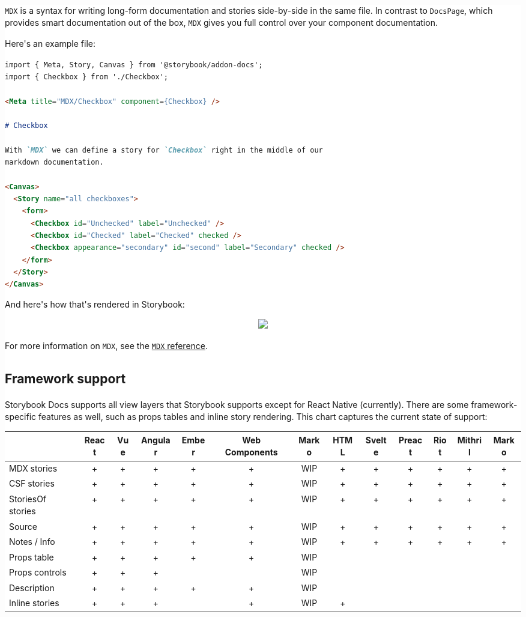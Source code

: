`MDX` is a syntax for writing long-form documentation and stories side-by-side in the same file. In contrast to `DocsPage`, which provides smart documentation out of the box, `MDX` gives you full control over your component documentation.

Here's an example file:

```md
import { Meta, Story, Canvas } from '@storybook/addon-docs';
import { Checkbox } from './Checkbox';

<Meta title="MDX/Checkbox" component={Checkbox} />

# Checkbox

With `MDX` we can define a story for `Checkbox` right in the middle of our
markdown documentation.

<Canvas>
  <Story name="all checkboxes">
    <form>
      <Checkbox id="Unchecked" label="Unchecked" />
      <Checkbox id="Checked" label="Checked" checked />
      <Checkbox appearance="secondary" id="second" label="Secondary" checked />
    </form>
  </Story>
</Canvas>
```

And here's how that's rendered in Storybook:

<center>
  <img src="https://raw.githubusercontent.com/storybookjs/storybook/main/addons/docs/docs/media/mdx-simple.png" width="100%" />
</center>

For more information on `MDX`, see the [`MDX` reference](https://github.com/storybookjs/storybook/tree/next/addons/docs/docs/mdx.md).

## Framework support

Storybook Docs supports all view layers that Storybook supports except for React Native (currently). There are some framework-specific features as well, such as props tables and inline story rendering. This chart captures the current state of support:

|                   | React | Vue | Angular | Ember | Web Components | Marko | HTML | Svelte | Preact | Riot | Mithril | Marko |
| ----------------- | :---: | :-: | :-----: | :---: | :------------: | :---: | :--: | :----: | :----: | :--: | :-----: | :---: |
| MDX stories       |   +   |  +  |    +    |   +   |       +        |  WIP  |  +   |   +    |   +    |  +   |    +    |   +   |
| CSF stories       |   +   |  +  |    +    |   +   |       +        |  WIP  |  +   |   +    |   +    |  +   |    +    |   +   |
| StoriesOf stories |   +   |  +  |    +    |   +   |       +        |  WIP  |  +   |   +    |   +    |  +   |    +    |   +   |
| Source            |   +   |  +  |    +    |   +   |       +        |  WIP  |  +   |   +    |   +    |  +   |    +    |   +   |
| Notes / Info      |   +   |  +  |    +    |   +   |       +        |  WIP  |  +   |   +    |   +    |  +   |    +    |   +   |
| Props table       |   +   |  +  |    +    |   +   |       +        |  WIP  |      |        |        |      |         |       |
| Props controls    |   +   |  +  |    +    |       |                |  WIP  |      |        |        |      |         |       |
| Description       |   +   |  +  |    +    |   +   |       +        |  WIP  |      |        |        |      |         |       |
| Inline stories    |   +   |  +  |    +    |       |       +        |  WIP  |  +   |        |        |      |         |       |
